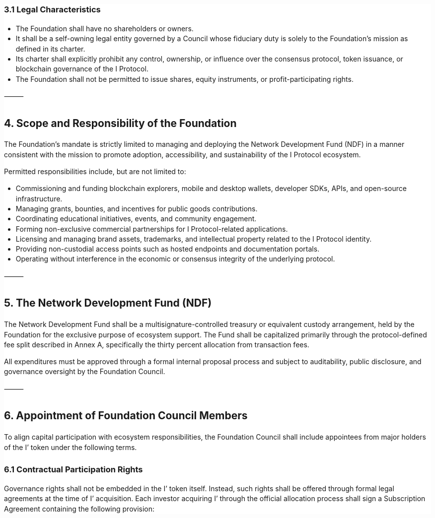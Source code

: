 ### 3.1 Legal Characteristics
*   The Foundation shall have no shareholders or owners.
*   It shall be a self-owning legal entity governed by a Council whose fiduciary duty is solely to the Foundation’s mission as defined in its charter.
*   Its charter shall explicitly prohibit any control, ownership, or influence over the consensus protocol, token issuance, or blockchain governance of the I Protocol.
*   The Foundation shall not be permitted to issue shares, equity instruments, or profit-participating rights.

⸻

## 4. Scope and Responsibility of the Foundation
The Foundation’s mandate is strictly limited to managing and deploying the Network Development Fund (NDF) in a manner consistent with the mission to promote adoption, accessibility, and sustainability of the I Protocol ecosystem.

Permitted responsibilities include, but are not limited to:
*   Commissioning and funding blockchain explorers, mobile and desktop wallets, developer SDKs, APIs, and open-source infrastructure.
*   Managing grants, bounties, and incentives for public goods contributions.
*   Coordinating educational initiatives, events, and community engagement.
*   Forming non-exclusive commercial partnerships for I Protocol-related applications.
*   Licensing and managing brand assets, trademarks, and intellectual property related to the I Protocol identity.
*   Providing non-custodial access points such as hosted endpoints and documentation portals.
*   Operating without interference in the economic or consensus integrity of the underlying protocol.

⸻

## 5. The Network Development Fund (NDF)
The Network Development Fund shall be a multisignature-controlled treasury or equivalent custody arrangement, held by the Foundation for the exclusive purpose of ecosystem support. The Fund shall be capitalized primarily through the protocol-defined fee split described in Annex A, specifically the thirty percent allocation from transaction fees.

All expenditures must be approved through a formal internal proposal process and subject to auditability, public disclosure, and governance oversight by the Foundation Council.

⸻

## 6. Appointment of Foundation Council Members
To align capital participation with ecosystem responsibilities, the Foundation Council shall include appointees from major holders of the I’ token under the following terms.

### 6.1 Contractual Participation Rights
Governance rights shall not be embedded in the I’ token itself. Instead, such rights shall be offered through formal legal agreements at the time of I’ acquisition. Each investor acquiring I’ through the official allocation process shall sign a Subscription Agreement containing the following provision:

